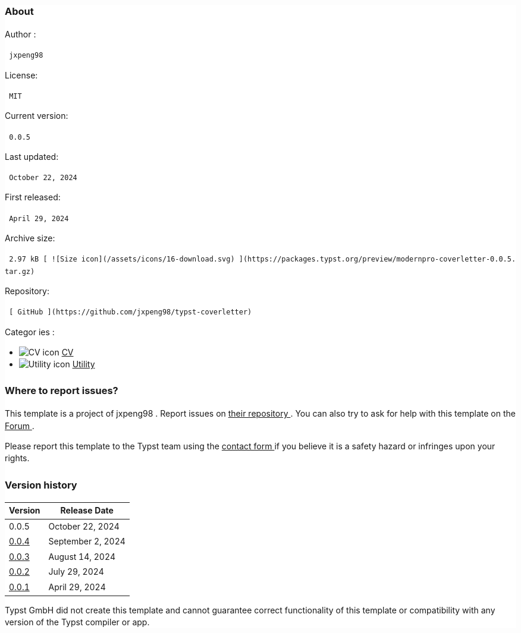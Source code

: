 ###  About

Author  :

     jxpeng98 
License:

     MIT 
Current version:

     0.0.5 
Last updated:

     October 22, 2024 
First released:

     April 29, 2024 
Archive size:

     2.97 kB [ ![Size icon](/assets/icons/16-download.svg) ](https://packages.typst.org/preview/modernpro-coverletter-0.0.5.tar.gz)
Repository:

     [ GitHub ](https://github.com/jxpeng98/typst-coverletter)
Categor  ies  :

    

  * ![CV icon](/assets/icons/16-user.svg) [ CV ](https://typst.app/universe/search/?category=cv)
  * ![Utility icon](/assets/icons/16-hammer.svg) [ Utility ](https://typst.app/universe/search/?category=utility)

###  Where to report issues?

This  template  is a project of  jxpeng98  .  Report issues on  [ their
repository ](https://github.com/jxpeng98/typst-coverletter) .  You can also
try to ask for help with this  template  on the  [ Forum
](https://forum.typst.app) .

Please report this  template  to the Typst team using the  [ contact form
](https://typst.app/contact) if you believe it is a safety hazard or infringes
upon your rights.

###  Version history

Version  |  Release Date   
---|---  
0.0.5  |  October 22, 2024   
[ 0.0.4 ](https://typst.app/universe/package/modernpro-coverletter/0.0.4/) |  September 2, 2024   
[ 0.0.3 ](https://typst.app/universe/package/modernpro-coverletter/0.0.3/) |  August 14, 2024   
[ 0.0.2 ](https://typst.app/universe/package/modernpro-coverletter/0.0.2/) |  July 29, 2024   
[ 0.0.1 ](https://typst.app/universe/package/modernpro-coverletter/0.0.1/) |  April 29, 2024   
  
Typst GmbH did not create this  template  and cannot guarantee correct
functionality of this  template  or compatibility with any version of the
Typst compiler or app.

